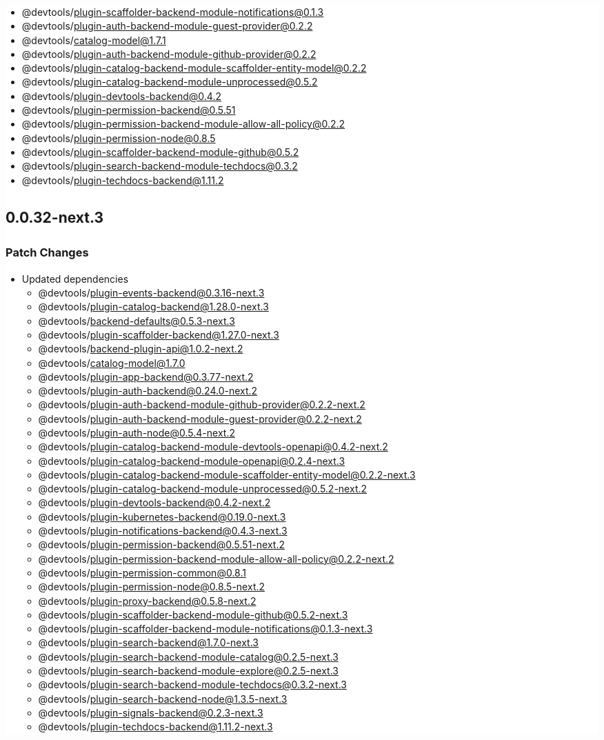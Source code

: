   - @devtools/plugin-scaffolder-backend-module-notifications@0.1.3
  - @devtools/plugin-auth-backend-module-guest-provider@0.2.2
  - @devtools/catalog-model@1.7.1
  - @devtools/plugin-auth-backend-module-github-provider@0.2.2
  - @devtools/plugin-catalog-backend-module-scaffolder-entity-model@0.2.2
  - @devtools/plugin-catalog-backend-module-unprocessed@0.5.2
  - @devtools/plugin-devtools-backend@0.4.2
  - @devtools/plugin-permission-backend@0.5.51
  - @devtools/plugin-permission-backend-module-allow-all-policy@0.2.2
  - @devtools/plugin-permission-node@0.8.5
  - @devtools/plugin-scaffolder-backend-module-github@0.5.2
  - @devtools/plugin-search-backend-module-techdocs@0.3.2
  - @devtools/plugin-techdocs-backend@1.11.2

## 0.0.32-next.3

### Patch Changes

- Updated dependencies
  - @devtools/plugin-events-backend@0.3.16-next.3
  - @devtools/plugin-catalog-backend@1.28.0-next.3
  - @devtools/backend-defaults@0.5.3-next.3
  - @devtools/plugin-scaffolder-backend@1.27.0-next.3
  - @devtools/backend-plugin-api@1.0.2-next.2
  - @devtools/catalog-model@1.7.0
  - @devtools/plugin-app-backend@0.3.77-next.2
  - @devtools/plugin-auth-backend@0.24.0-next.2
  - @devtools/plugin-auth-backend-module-github-provider@0.2.2-next.2
  - @devtools/plugin-auth-backend-module-guest-provider@0.2.2-next.2
  - @devtools/plugin-auth-node@0.5.4-next.2
  - @devtools/plugin-catalog-backend-module-devtools-openapi@0.4.2-next.2
  - @devtools/plugin-catalog-backend-module-openapi@0.2.4-next.3
  - @devtools/plugin-catalog-backend-module-scaffolder-entity-model@0.2.2-next.3
  - @devtools/plugin-catalog-backend-module-unprocessed@0.5.2-next.2
  - @devtools/plugin-devtools-backend@0.4.2-next.2
  - @devtools/plugin-kubernetes-backend@0.19.0-next.3
  - @devtools/plugin-notifications-backend@0.4.3-next.3
  - @devtools/plugin-permission-backend@0.5.51-next.2
  - @devtools/plugin-permission-backend-module-allow-all-policy@0.2.2-next.2
  - @devtools/plugin-permission-common@0.8.1
  - @devtools/plugin-permission-node@0.8.5-next.2
  - @devtools/plugin-proxy-backend@0.5.8-next.2
  - @devtools/plugin-scaffolder-backend-module-github@0.5.2-next.3
  - @devtools/plugin-scaffolder-backend-module-notifications@0.1.3-next.3
  - @devtools/plugin-search-backend@1.7.0-next.3
  - @devtools/plugin-search-backend-module-catalog@0.2.5-next.3
  - @devtools/plugin-search-backend-module-explore@0.2.5-next.3
  - @devtools/plugin-search-backend-module-techdocs@0.3.2-next.3
  - @devtools/plugin-search-backend-node@1.3.5-next.3
  - @devtools/plugin-signals-backend@0.2.3-next.3
  - @devtools/plugin-techdocs-backend@1.11.2-next.3
